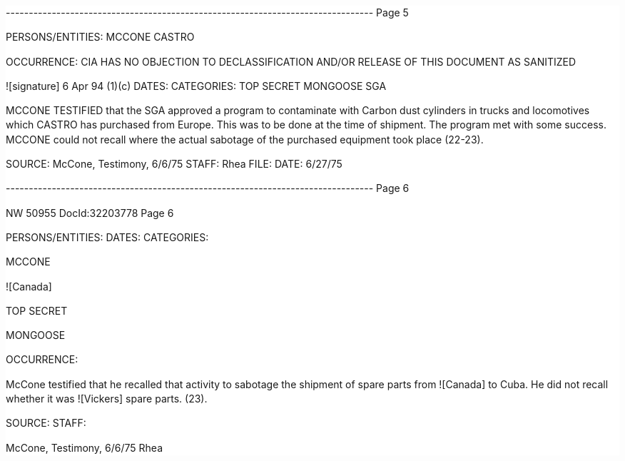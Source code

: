 
-------------------------------------------------------------------------------- Page 5

PERSONS/ENTITIES:
MCCONE
CASTRO

OCCURRENCE:
CIA HAS NO OBJECTION TO
DECLASSIFICATION AND/OR
RELEASE OF THIS DOCUMENT
AS SANITIZED

![signature] 6 Apr 94
(1)(c)
DATES:
CATEGORIES:
TOP SECRET
MONGOOSE
SGA

MCCONE TESTIFIED that the SGA approved a program to contaminate with Carbon dust cylinders in trucks and locomotives which CASTRO has purchased from Europe. This was to be done at the time of shipment. The program met with some success. MCCONE could not recall where the actual sabotage of the purchased equipment took place (22-23).

SOURCE: McCone, Testimony, 6/6/75
STAFF: Rhea
FILE:
DATE: 6/27/75


-------------------------------------------------------------------------------- Page 6

NW 50955 DocId:32203778 Page 6

PERSONS/ENTITIES:
DATES:
CATEGORIES:

MCCONE

![Canada]

TOP SECRET

MONGOOSE

OCCURRENCE:

McCone testified that he recalled that activity to sabotage the shipment of spare parts from ![Canada] to Cuba. He did not recall whether it was ![Vickers] spare parts. (23).


SOURCE:
STAFF:

McCone, Testimony, 6/6/75
Rhea
